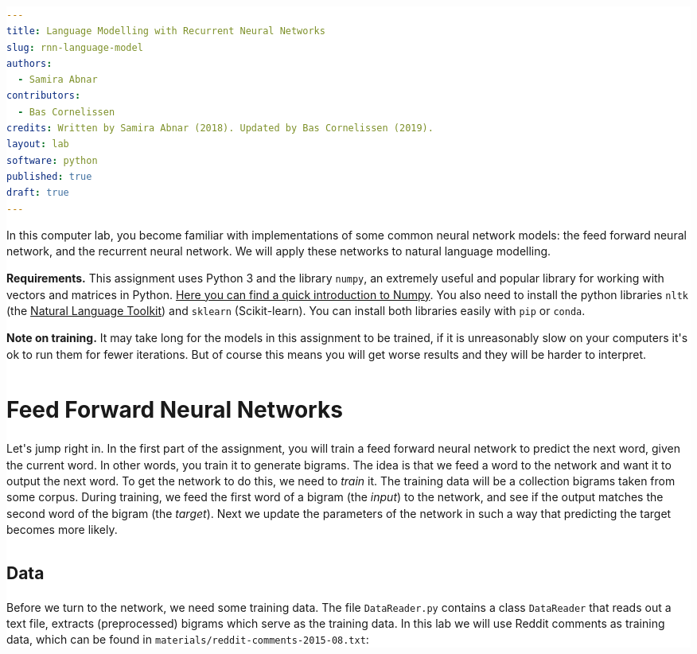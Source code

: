 ```yaml
---
title: Language Modelling with Recurrent Neural Networks
slug: rnn-language-model
authors:
  - Samira Abnar
contributors:
  - Bas Cornelissen
credits: Written by Samira Abnar (2018). Updated by Bas Cornelissen (2019).
layout: lab
software: python
published: true
draft: true
---
```


In this computer lab, you become familiar with implementations of some
common neural network models: the feed forward neural network,
and the recurrent neural network. We will apply these networks to
natural language modelling.

**Requirements.**
This assignment uses Python 3 and the library `numpy`, an extremely
useful and popular library for working with vectors and matrices in Python.
[Here you can find a quick introduction to Numpy](https://docs.scipy.org/doc/numpy-dev/user/quickstart.html).
You also need to install the python libraries `nltk` (the [Natural Language Toolkit](http://www.nltk.org/))
and `sklearn` (Scikit-learn). You can install both libraries easily with `pip` or `conda`.

**Note on training.**
It may take long for the models in this assignment to be trained,
if it is unreasonably slow on your computers it's ok to run them for
fewer iterations. But of course this means you will get worse results
and they will be harder to interpret.

Feed Forward Neural Networks
============================

Let's jump right in.
In the first part of the assignment, you will train a feed forward neural
network to predict the next word, given the current word. In other words,
you train it to generate bigrams. The idea is that we feed a word to the
network and want it to output the next word. To get the network to do this,
we need to *train* it. The training data will be a collection bigrams taken
from some corpus. During training, we feed the first word of a bigram
(the *input*) to the network, and see if the output matches the second
word of the bigram (the *target*). Next we update the parameters of the
network in such a way that predicting the target becomes more likely.

Data
----

Before we turn to the network, we need some training data.
The file `DataReader.py` contains a class `DataReader` that reads out a
text file, extracts (preprocessed) bigrams which serve as the training data.
In this lab we will use Reddit comments as training data, which can be found
in `materials/reddit-comments-2015-08.txt`:
